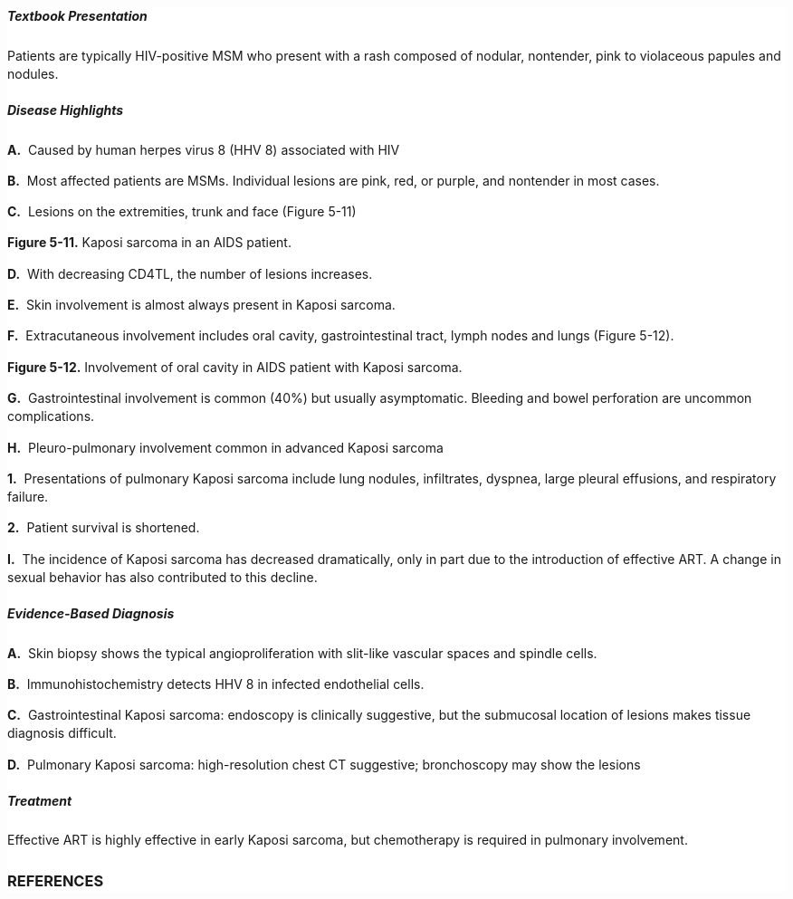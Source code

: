 ##### Textbook Presentation

Patients are typically HIV-positive MSM who present with a rash composed of nodular, nontender, pink to violaceous papules and nodules.

##### Disease Highlights

**A.**  Caused by human herpes virus 8 (HHV 8) associated with HIV

**B.**  Most affected patients are MSMs. Individual lesions are pink, red, or purple, and nontender in most cases.

**C.**  Lesions on the extremities, trunk and face (Figure 5-11)



**Figure 5-11.** Kaposi sarcoma in an AIDS patient.

**D.**  With decreasing CD4TL, the number of lesions increases.

**E.**  Skin involvement is almost always present in Kaposi sarcoma.

**F.**  Extracutaneous involvement includes oral cavity, gastrointestinal tract, lymph nodes and lungs (Figure 5-12).



**Figure 5-12.** Involvement of oral cavity in AIDS patient with Kaposi sarcoma.

**G.**  Gastrointestinal involvement is common (40%) but usually asymptomatic. Bleeding and bowel perforation are uncommon complications.

**H.**  Pleuro-pulmonary involvement common in advanced Kaposi sarcoma

**1.**  Presentations of pulmonary Kaposi sarcoma include lung nodules, infiltrates, dyspnea, large pleural effusions, and respiratory failure.

**2.**  Patient survival is shortened.

**I.**  The incidence of Kaposi sarcoma has decreased dramatically, only in part due to the introduction of effective ART. A change in sexual behavior has also contributed to this decline.

##### Evidence-Based Diagnosis

**A.**  Skin biopsy shows the typical angioproliferation with slit-like vascular spaces and spindle cells.

**B.**  Immunohistochemistry detects HHV 8 in infected endothelial cells.

**C.**  Gastrointestinal Kaposi sarcoma: endoscopy is clinically suggestive, but the submucosal location of lesions makes tissue diagnosis difficult.

**D.**  Pulmonary Kaposi sarcoma: high-resolution chest CT suggestive; bronchoscopy may show the lesions

##### Treatment

Effective ART is highly effective in early Kaposi sarcoma, but chemotherapy is required in pulmonary involvement.

### REFERENCES
